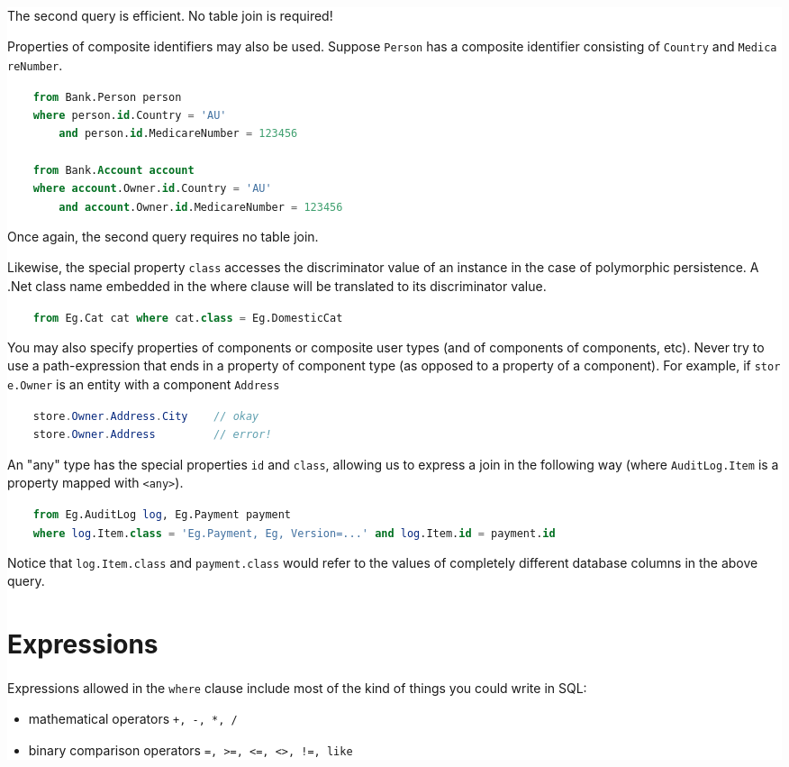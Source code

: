 The second query is efficient. No table join is required\!

Properties of composite identifiers may also be used. Suppose `Person`
has a composite identifier consisting of `Country` and `MedicareNumber`.

```sql
    from Bank.Person person
    where person.id.Country = 'AU' 
        and person.id.MedicareNumber = 123456
    
    from Bank.Account account
    where account.Owner.id.Country = 'AU' 
        and account.Owner.id.MedicareNumber = 123456
```

Once again, the second query requires no table join.

Likewise, the special property `class` accesses the discriminator value
of an instance in the case of polymorphic persistence. A .Net class name
embedded in the where clause will be translated to its discriminator
value.

```sql
    from Eg.Cat cat where cat.class = Eg.DomesticCat
```

You may also specify properties of components or composite user types
(and of components of components, etc). Never try to use a
path-expression that ends in a property of component type (as opposed to
a property of a component). For example, if `store.Owner` is an entity
with a component `Address`

```csharp
    store.Owner.Address.City    // okay
    store.Owner.Address         // error!
```

An "any" type has the special properties `id` and `class`, allowing us
to express a join in the following way (where `AuditLog.Item` is a
property mapped with `<any>`).

```sql
    from Eg.AuditLog log, Eg.Payment payment 
    where log.Item.class = 'Eg.Payment, Eg, Version=...' and log.Item.id = payment.id
```

Notice that `log.Item.class` and `payment.class` would refer to the
values of completely different database columns in the above query.

# Expressions

Expressions allowed in the `where` clause include most of the kind of
things you could write in SQL:

  - mathematical operators `+, -, *, /`

  - binary comparison operators `=, >=, <=, <>, !=, like`
